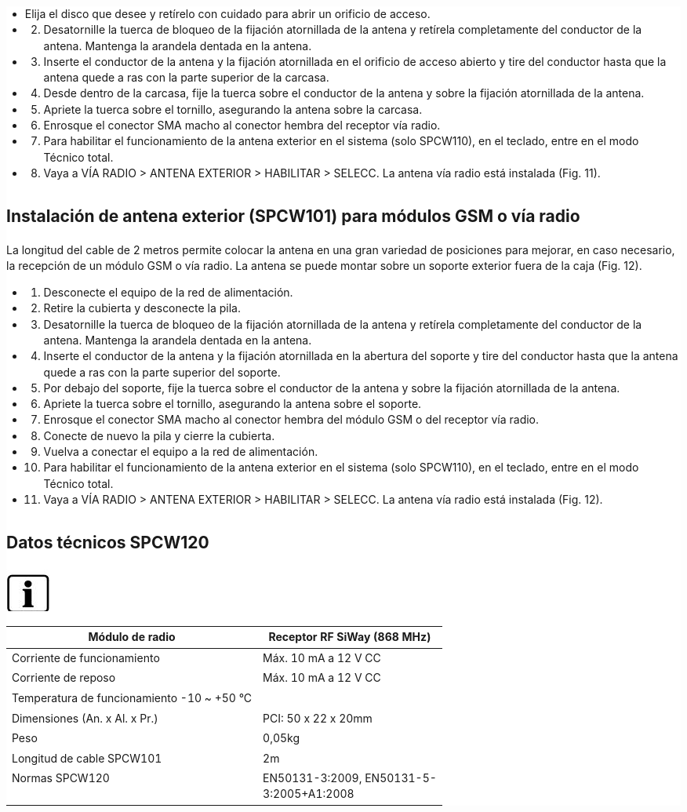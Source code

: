 - Elija el disco que desee y retírelo con cuidado para abrir un orificio de acceso.
- 2. Desatornille la tuerca de bloqueo de la fijación atornillada de la antena y retírela completamente del conductor de la antena. Mantenga la arandela dentada en la antena.
- 3. Inserte el conductor de la antena y la fijación atornillada en el orificio de acceso abierto y tire del conductor hasta que la antena quede a ras con la parte superior de la carcasa.
- 4. Desde dentro de la carcasa, fije la tuerca sobre el conductor de la antena y sobre la fijación atornillada de la antena.
- 5. Apriete la tuerca sobre el tornillo, asegurando la antena sobre la carcasa.
- 6. Enrosque el conector SMA macho al conector hembra del receptor vía radio.
- 7. Para habilitar el funcionamiento de la antena exterior en el sistema (solo SPCW110), en el teclado, entre en el modo Técnico total.
- 8. Vaya a VÍA RADIO > ANTENA EXTERIOR > HABILITAR > SELECC. La antena vía radio está instalada (Fig. 11).

## **Instalación de antena exterior (SPCW101) para módulos GSM o vía radio**

La longitud del cable de 2 metros permite colocar la antena en una gran variedad de posiciones para mejorar, en caso necesario, la recepción de un módulo GSM o vía radio. La antena se puede montar sobre un soporte exterior fuera de la caja (Fig. 12).

- 1. Desconecte el equipo de la red de alimentación.
- 2. Retire la cubierta y desconecte la pila.
- 3. Desatornille la tuerca de bloqueo de la fijación atornillada de la antena y retírela completamente del conductor de la antena. Mantenga la arandela dentada en la antena.
- 4. Inserte el conductor de la antena y la fijación atornillada en la abertura del soporte y tire del conductor hasta que la antena quede a ras con la parte superior del soporte.
- 5. Por debajo del soporte, fije la tuerca sobre el conductor de la antena y sobre la fijación atornillada de la antena.
- 6. Apriete la tuerca sobre el tornillo, asegurando la antena sobre el soporte.
- 7. Enrosque el conector SMA macho al conector hembra del módulo GSM o del receptor vía radio.
- 8. Conecte de nuevo la pila y cierre la cubierta.
- 9. Vuelva a conectar el equipo a la red de alimentación.
- 10. Para habilitar el funcionamiento de la antena exterior en el sistema (solo SPCW110), en el teclado, entre en el modo Técnico total.
- 11. Vaya a VÍA RADIO > ANTENA EXTERIOR > HABILITAR > SELECC. La antena vía radio está instalada (Fig. 12).

## **Datos técnicos SPCW120**

![](_page_2_Picture_59.jpeg)

| Módulo de radio                            | Receptor RF SiWay (868 MHz)                  |
|--------------------------------------------|----------------------------------------------|
| Corriente de funcionamiento                | Máx. 10 mA a 12 V CC                         |
| Corriente de reposo                        | Máx. 10 mA a 12 V CC                         |
| Temperatura de funcionamiento -10 ~ +50 °C |                                              |
| Dimensiones (An. x Al. x Pr.)              | PCI: 50 x 22 x 20mm                          |
| Peso                                       | 0,05kg                                       |
| Longitud de cable SPCW101                  | 2m                                           |
| Normas SPCW120                             | EN50131-3:2009, EN50131-5-<br>3:2005+A1:2008 |
